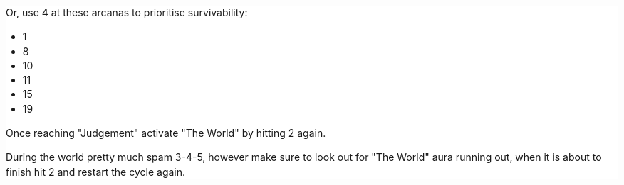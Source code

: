 Or, use 4 at these arcanas to prioritise survivability:
- 1
- 8
- 10
- 11
- 15
- 19

Once reaching "Judgement" activate "The World" by hitting 2 again.

During the world pretty much spam 3-4-5, however make sure to look out for "The World" aura running out, when it is about to finish hit 2 and restart the cycle again.
